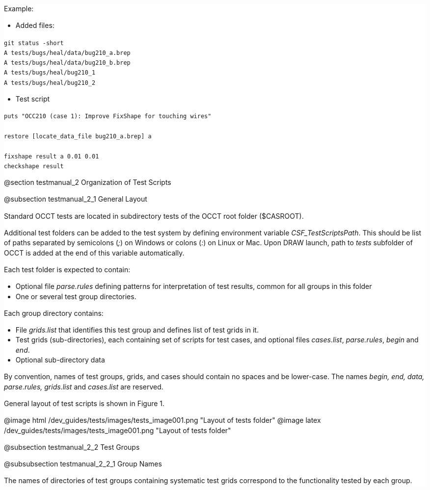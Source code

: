 Example:

* Added files:

~~~~~
git status -short
A tests/bugs/heal/data/bug210_a.brep
A tests/bugs/heal/data/bug210_b.brep
A tests/bugs/heal/bug210_1
A tests/bugs/heal/bug210_2
~~~~~

* Test script

~~~~~{.tcl}
puts "OCC210 (case 1): Improve FixShape for touching wires"

restore [locate_data_file bug210_a.brep] a 

fixshape result a 0.01 0.01
checkshape result
~~~~~

@section testmanual_2 Organization of Test Scripts

@subsection testmanual_2_1 General Layout

Standard OCCT tests are located in subdirectory tests of the OCCT root folder ($CASROOT).

Additional test folders can be added to the test system by defining environment variable *CSF_TestScriptsPath*. This should be list of paths separated by semicolons (*;*) on Windows 
or colons (*:*) on Linux or Mac. Upon DRAW launch, path to *tests* subfolder of OCCT is added at the end of this variable automatically. 

Each test folder is expected to contain:
  * Optional file *parse.rules* defining patterns for interpretation of test results, common for all groups in this folder
  * One or several test group directories. 

Each group directory contains:

  * File *grids.list* that identifies this test group and defines list of test grids in it.
  * Test grids (sub-directories), each containing set of scripts for test cases, and optional files *cases.list*, *parse.rules*, *begin* and *end*.
  * Optional sub-directory data

By convention, names of test groups, grids, and cases should contain no spaces and be lower-case. 
The names *begin, end, data, parse.rules, grids.list* and *cases.list* are reserved. 

General layout of test scripts is shown in Figure 1.

@image html /dev_guides/tests/images/tests_image001.png "Layout of tests folder"
@image latex /dev_guides/tests/images/tests_image001.png "Layout of tests folder"


@subsection testmanual_2_2 Test Groups

@subsubsection testmanual_2_2_1 Group Names

The names of directories of test groups containing systematic test grids correspond to the functionality tested by each group.
